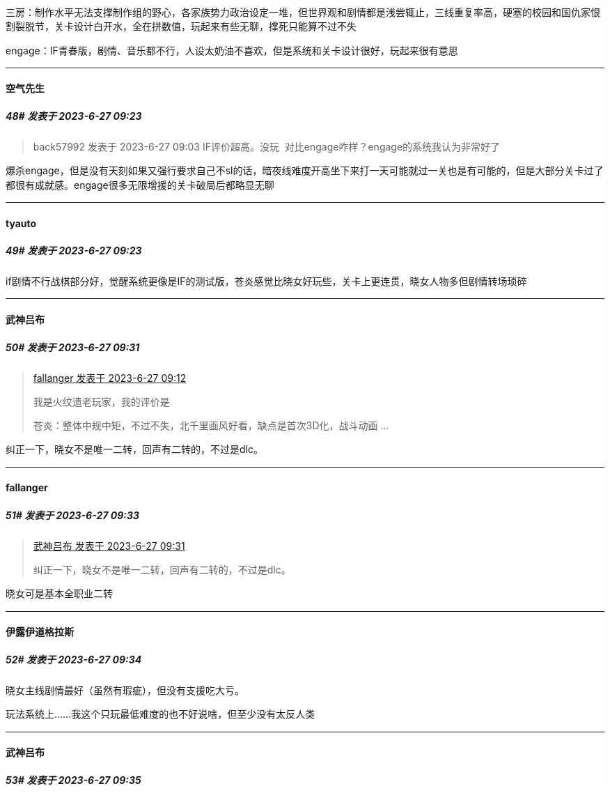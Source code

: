 三房：制作水平无法支撑制作组的野心，各家族势力政治设定一堆，但世界观和剧情都是浅尝辄止，三线重复率高，硬塞的校园和国仇家恨割裂脱节，关卡设计白开水，全在拼数值，玩起来有些无聊，撑死只能算不过不失

engage：IF青春版，剧情、音乐都不行，人设太奶油不喜欢，但是系统和关卡设计很好，玩起来很有意思

*****

####  空气先生  
##### 48#       发表于 2023-6-27 09:23

<blockquote>back57992 发表于 2023-6-27 09:03
IF评价超高。没玩  对比engage咋样？engage的系统我认为非常好了</blockquote>
爆杀engage，但是没有天刻如果又强行要求自己不sl的话，暗夜线难度开高坐下来打一天可能就过一关也是有可能的，但是大部分关卡过了都很有成就感。engage很多无限增援的关卡破局后都略显无聊

*****

####  tyauto  
##### 49#       发表于 2023-6-27 09:23

if剧情不行战棋部分好，觉醒系统更像是IF的测试版，苍炎感觉比晓女好玩些，关卡上更连贯，晓女人物多但剧情转场琐碎

*****

####  武神吕布  
##### 50#       发表于 2023-6-27 09:31

<blockquote><a href="httphttps://bbs.saraba1st.com/2b/forum.php?mod=redirect&amp;goto=findpost&amp;pid=61448204&amp;ptid=2141687" target="_blank">fallanger 发表于 2023-6-27 09:12</a>

我是火纹遗老玩家，我的评价是

苍炎：整体中规中矩，不过不失，北千里画风好看，缺点是首次3D化，战斗动画 ...</blockquote>
纠正一下，晓女不是唯一二转，回声有二转的，不过是dlc。

*****

####  fallanger  
##### 51#       发表于 2023-6-27 09:33

<blockquote><a href="httphttps://bbs.saraba1st.com/2b/forum.php?mod=redirect&amp;goto=findpost&amp;pid=61448437&amp;ptid=2141687" target="_blank">武神吕布 发表于 2023-6-27 09:31</a>

纠正一下，晓女不是唯一二转，回声有二转的，不过是dlc。</blockquote>
晓女可是基本全职业二转

*****

####  伊露伊道格拉斯  
##### 52#       发表于 2023-6-27 09:34

晓女主线剧情最好（虽然有瑕疵），但没有支援吃大亏。

玩法系统上……我这个只玩最低难度的也不好说啥，但至少没有太反人类

*****

####  武神吕布  
##### 53#       发表于 2023-6-27 09:35
